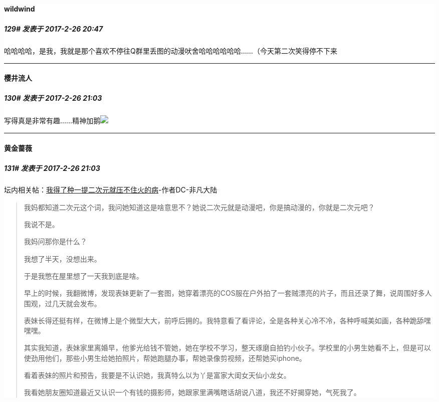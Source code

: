 ####  wildwind  
##### 129#       发表于 2017-2-26 20:47




哈哈哈哈，是我，我就是那个喜欢不停往Q群里丢图的动漫吠舍哈哈哈哈哈哈……（今天第二次笑得停不下来







*****

####  樱井流人  
##### 130#       发表于 2017-2-26 21:03




写得真是非常有趣……精神加鹅<img src="https://static.saraba1st.com/image/smiley/face/55.gif" referrerpolicy="no-referrer">







*****

####  黄金蔷薇  
##### 131#       发表于 2017-2-26 21:03




坛内相关帖：[我得了种一提二次元就压不住火的病](http://bbs.saraba1st.com/2b/thread-1477417-1-1.html)-作者DC-非凡大陆 <blockquote>我妈都知道二次元这个词，我问她知道这是啥意思不？她说二次元就是动漫吧，你是搞动漫的，你就是二次元吧？


我说不是。


我妈问那你是什么？


我想了半天，没想出来。


于是我憋在屋里想了一天我到底是啥。


早上的时候，我翻微博，发现表妹更新了一套图，她穿着漂亮的COS服在户外拍了一套贼漂亮的片子，而且还录了舞，说周围好多人围观，过几天就会发布。


表妹长得还挺有样，在微博上是个微型大大，前呼后拥的。我特意看了看评论，全是各种关心冷不冷，各种呼喊美如画，各种跪舔嘿嘿嘿。


其实我知道，表妹家里离婚早，他爹光给钱不管她，她在学校不学习，整天琢磨自拍钓小伙子。学校里的小男生她看不上，但是可以使劲用他们，那些小男生给她拍照片，帮她跑腿办事，帮她录像剪视频，还帮她买iphone。


看着表妹的照片和预告，我要是不认识她，我真特么以为丫是富家大闺女天仙小龙女。


我看她朋友圈知道最近又认识一个有钱的摄影师，她跟家里满嘴瞎话胡说八道，我还不好揭穿她，气死我了。
